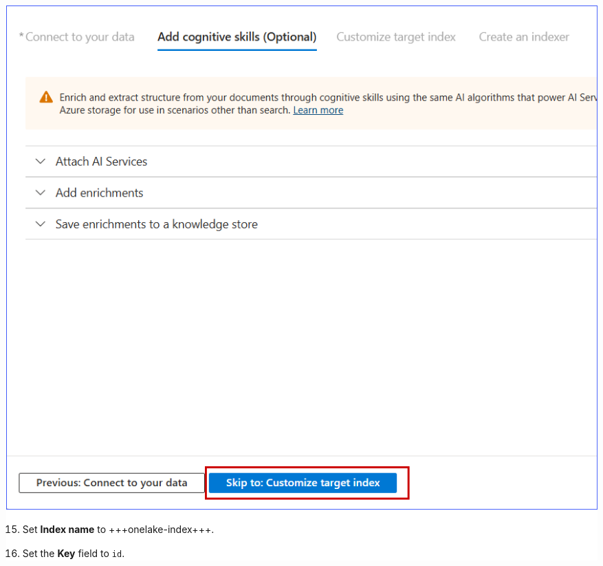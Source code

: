 ![th10.png](media/th10.png)

15. Set **Index name** to +++onelake-index+++.

16. Set the **Key** field to ``id``.
